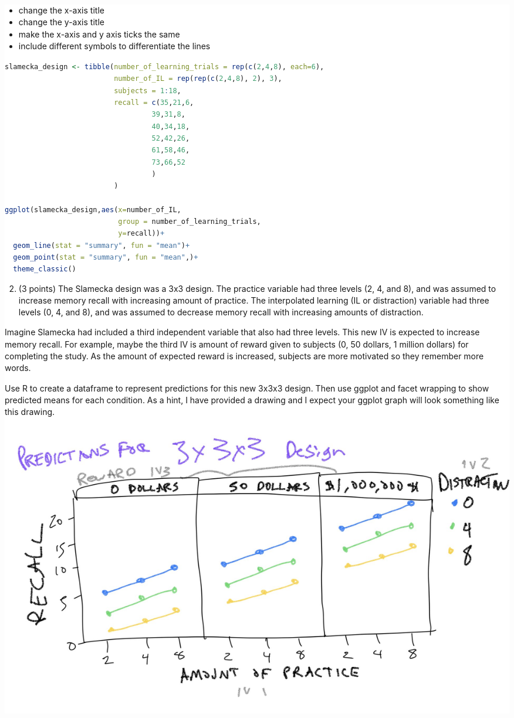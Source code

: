 - change the x-axis title
- change the y-axis title
- make the x-axis and y axis ticks the same
- include different symbols to differentiate the lines


```r
slamecka_design <- tibble(number_of_learning_trials = rep(c(2,4,8), each=6),
                          number_of_IL = rep(rep(c(2,4,8), 2), 3),
                          subjects = 1:18,
                          recall = c(35,21,6,
                                   39,31,8,
                                   40,34,18,
                                   52,42,26,
                                   61,58,46,
                                   73,66,52
                                   )
                          )

ggplot(slamecka_design,aes(x=number_of_IL,
                           group = number_of_learning_trials,
                           y=recall))+
  geom_line(stat = "summary", fun = "mean")+
  geom_point(stat = "summary", fun = "mean",)+
  theme_classic()
```

2. (3 points) The Slamecka design was a 3x3 design. The practice variable had three levels (2, 4, and 8), and was assumed to increase memory recall with increasing amount of practice. The interpolated learning (IL or distraction) variable had three levels (0, 4, and 8), and was assumed to decrease memory recall with increasing amounts of distraction.

Imagine Slamecka had included a third independent variable that also had three levels. This new IV is expected to increase memory recall. For example, maybe the third IV is amount of reward given to subjects (0, 50 dollars, 1 million dollars) for completing the study. As the amount of expected reward is increased, subjects are more motivated so they remember more words. 

Use R to create a dataframe to represent predictions for this new 3x3x3 design. Then use ggplot and facet wrapping to show predicted means for each condition. As a hint, I have provided a drawing and I expect your ggplot graph will look something like this drawing. 

<img src="imgs/multiple_regression/multiple_regression.013.jpeg" width="100%" />